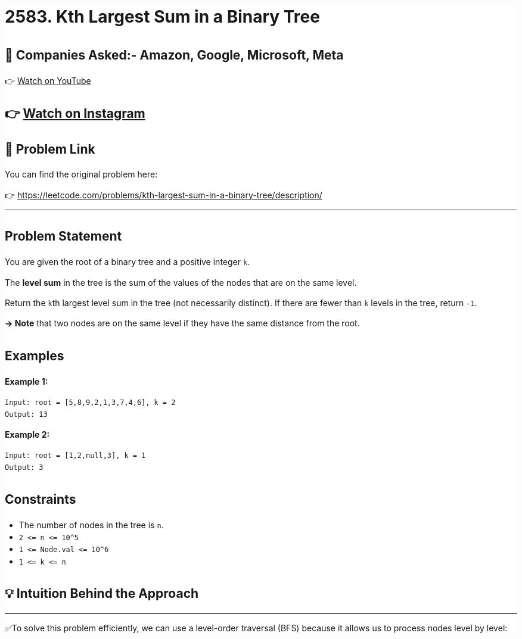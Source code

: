# 2583. Kth Largest Sum in a Binary Tree
## 🏢 Companies Asked:- Amazon, Google, Microsoft, Meta
👉 [Watch on YouTube](https://youtube.com/@codebash10010?si=_iT9ZHNks9ZaN4d5)

👉 [Watch on Instagram](https://www.instagram.com/codebash.official/)
---

## 🔗 Problem Link
You can find the original problem here:  

👉 https://leetcode.com/problems/kth-largest-sum-in-a-binary-tree/description/

---

## Problem Statement

You are given the root of a binary tree and a positive integer `k`.

The **level sum** in the tree is the sum of the values of the nodes that are on the same level.

Return the `k`th largest level sum in the tree (not necessarily distinct). If there are fewer than `k` levels in the tree, return `-1`.

**-> Note** that two nodes are on the same level if they have the same distance from the root.

## Examples

**Example 1:**

```
Input: root = [5,8,9,2,1,3,7,4,6], k = 2
Output: 13
```

**Example 2:**

```
Input: root = [1,2,null,3], k = 1
Output: 3
```

## Constraints

* The number of nodes in the tree is `n`.
* `2 <= n <= 10^5`
* `1 <= Node.val <= 10^6`
* `1 <= k <= n`

 ## 💡 Intuition Behind the Approach
---
✅To solve this problem efficiently, we can use a level-order traversal (BFS) because it allows us to process nodes level by level:
